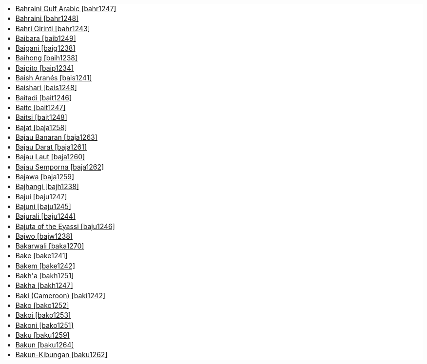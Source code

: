- [Bahraini Gulf Arabic [bahr1247]](tree/afro1255/semi1276/west2786/cent2236/arab1394/arab1395/arab1393/gulf1241/bahr1247/md.ini)
- [Bahraini [bahr1248]](tree/indo1319/clas1257/indo1320/iran1269/sout3157/midd1352/mode1259/fars1254/fars1255/west2369/sout3360/bush1252/bahr1248/md.ini)
- [Bahri Girinti [bahr1243]](tree/cent2225/sara1341/moro1282/moro1293/beli1257/bahr1243/md.ini)
- [Baibara [baib1249]](tree/mail1249/mail1248/baib1249/md.ini)
- [Baigani [baig1238]](tree/indo1319/clas1257/indo1320/indo1321/indo1322/subc1234/east2726/chha1249/baig1238/md.ini)
- [Baihong [baih1238]](tree/sino1245/burm1265/lolo1265/lolo1267/hani1249/biso1244/hani1250/honi1244/baih1238/md.ini)
- [Baipito [baip1234]](tree/aust1307/mala1545/cent2237/cent2245/bima1248/flor1239/lama1293/flor1242/lama1277/nucl1534/east2807/baip1234/md.ini)
- [Baish Aranés [bais1241]](tree/indo1319/clas1257/ital1284/lati1262/lati1263/impe1234/roma1334/ital1285/west2813/shif1234/sout3183/occi1240/occi1239/gasc1240/nucl1269/bais1241/md.ini)
- [Baishari [bais1248]](tree/sino1245/brah1260/jing1259/sakk1239/chak1270/cakk1238/bais1248/md.ini)
- [Baitadi [bait1246]](tree/indo1319/clas1257/indo1320/indo1321/indo1310/east1436/nepa1254/bait1246/md.ini)
- [Baite [bait1247]](tree/sino1245/kuki1245/kuki1246/peri1260/nort3179/thad1239/thad1238/bait1247/md.ini)
- [Baitsi [bait1248]](tree/sout2948/buin1247/siwa1245/bait1248/md.ini)
- [Bajat [baja1258]](tree/aust1307/mala1545/mala1536/nort3170/mala1538/nucl1806/cent2391/kubu1239/baja1258/md.ini)
- [Bajau Banaran [baja1263]](tree/aust1307/mala1545/basa1291/grea1283/sama1302/sulu1242/inne1244/sout2918/baja1263/md.ini)
- [Bajau Darat [baja1261]](tree/aust1307/mala1545/basa1291/grea1283/sama1302/sulu1242/inne1244/sout2918/baja1261/md.ini)
- [Bajau Laut [baja1260]](tree/aust1307/mala1545/basa1291/grea1283/sama1302/sulu1242/inne1244/sout2918/baja1260/md.ini)
- [Bajau Semporna [baja1262]](tree/aust1307/mala1545/basa1291/grea1283/sama1302/sulu1242/inne1244/sout2918/baja1262/md.ini)
- [Bajawa [baja1259]](tree/aust1307/mala1545/cent2237/cent2245/bima1248/flor1240/flor1241/ngad1265/ngad1266/ngad1267/ngad1261/baja1259/md.ini)
- [Bajhangi [bajh1238]](tree/indo1319/clas1257/indo1320/indo1321/indo1310/east1436/nepa1254/bajh1238/md.ini)
- [Bajui [baju1247]](tree/indo1319/clas1257/indo1320/iran1269/shug1237/shug1253/shug1248/shug1254/baju1247/md.ini)
- [Bajuni [baju1245]](tree/atla1278/volt1241/benu1247/bant1294/sout3152/narr1281/east2731/nort3203/nort3209/coas1317/saba1282/swah1254/momb1256/swah1253/baju1245/md.ini)
- [Bajurali [baju1244]](tree/indo1319/clas1257/indo1320/indo1321/indo1310/east1436/nepa1254/baju1244/md.ini)
- [Bajuta of the Eyassi [baju1246]](tree/nilo1247/sout2830/tato1241/geme1247/nort3277/dato1239/baju1246/md.ini)
- [Bajwo [bajw1238]](tree/atla1278/volt1241/benu1247/bant1294/sout3152/mamf1238/kend1255/deny1238/bajw1238/md.ini)
- [Bakarwali [baka1270]](tree/indo1319/clas1257/indo1320/indo1321/indo1322/subc1234/guja1255/raja1256/mewa1254/guja1253/baka1270/md.ini)
- [Bake [bake1241]](tree/bert1248/bake1241/md.ini)
- [Bakem [bake1242]](tree/atla1278/volt1241/benu1247/bant1294/sout3152/narr1281/bant1295/basa1292/basa1283/basa1289/basa1290/basa1284/bake1242/md.ini)
- [Bakh'a [bakh1251]](tree/afro1255/semi1276/west2786/cent2236/nort3165/aram1259/impe1236/midd1367/west2815/west2763/bakh1251/md.ini)
- [Bakha [bakh1247]](tree/maba1274/maba1275/maba1276/nucl1441/kara1484/bakh1247/md.ini)
- [Baki (Cameroon) [baki1242]](tree/atla1278/volt1241/benu1247/bant1294/sout3152/narr1281/bant1295/maka1327/kwak1266/baki1242/md.ini)
- [Bako [bako1252]](tree/atla1278/volt1241/benu1247/bant1294/sout3152/wide1239/narr1282/momo1242/ngwo1241/bako1252/md.ini)
- [Bakoi [bako1253]](tree/aust1307/mala1545/basa1291/grea1283/nort2888/lawa1257/bako1253/md.ini)
- [Bakoni [bako1251]](tree/atla1278/volt1241/benu1247/bant1294/sout3152/mamf1238/keny1279/bako1251/md.ini)
- [Baku [baku1259]](tree/turk1311/comm1245/oghu1243/nucl1769/azer1255/mode1262/nort2697/east2839/baku1259/md.ini)
- [Bakun [baku1264]](tree/nort2923/nort2924/main1282/gale1261/lolo1264/baku1264/md.ini)
- [Bakun-Kibungan [baku1262]](tree/aust1307/mala1545/nort3238/meso1254/sout3211/cent2296/nucl1754/bont1246/kank1245/kank1243/baku1262/md.ini)